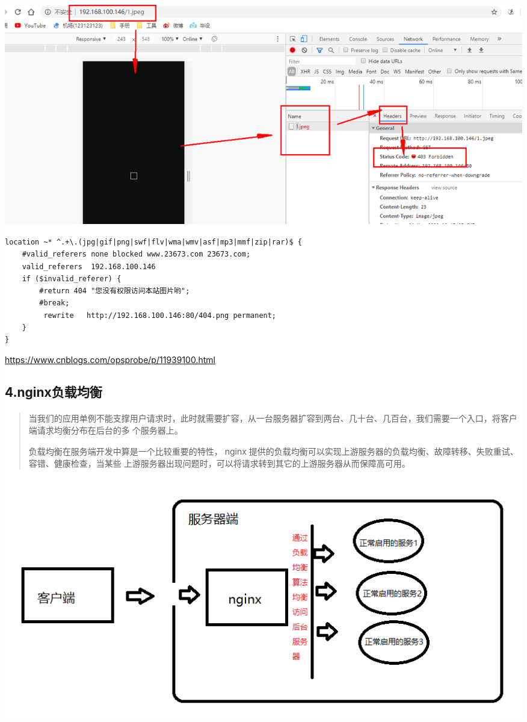 ![](pic/7028813c.png)
````
location ~* ^.+\.(jpg|gif|png|swf|flv|wma|wmv|asf|mp3|mmf|zip|rar)$ {
    #valid_referers none blocked www.23673.com 23673.com;
    valid_referers  192.168.100.146
    if ($invalid_referer) {
        #return 404 "您没有权限访问本站图片哟";
        #break;
         rewrite   http://192.168.100.146:80/404.png permanent;
    }
}
````
https://www.cnblogs.com/opsprobe/p/11939100.html

## 4.nginx负载均衡
>当我们的应用单例不能支撑用户请求时，此时就需要扩容，从一台服务器扩容到两台、几十台、几百台，我们需要一个入口，将客户端请求均衡分布在后台的多
 个服务器上。
>
>负载均衡在服务端开发中算是一个比较重要的特性， nginx 提供的负载均衡可以实现上游服务器的负载均衡、故障转移、失败重试、容错、健康检查，当某些
 上游服务器出现问题时，可以将请求转到其它的上游服务器从而保障高可用。

![](pic/4ed60f95.png)
